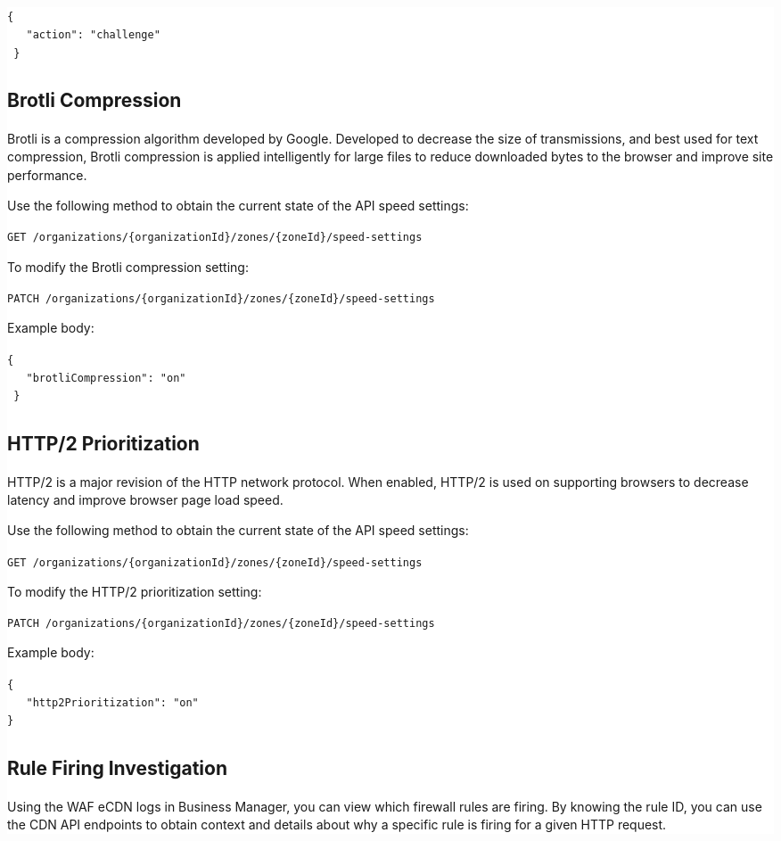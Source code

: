 ```
{
   "action": "challenge"
 }
```

## Brotli Compression

Brotli is a compression algorithm developed by Google. Developed to decrease the size of transmissions, and best used for text compression, Brotli compression is applied intelligently for large files to reduce downloaded bytes to the browser and improve site performance.

Use the following method to obtain the current state of the API speed settings:

`GET /organizations/{organizationId}/zones/{zoneId}/speed-settings`

To modify the Brotli compression setting:

`PATCH /organizations/{organizationId}/zones/{zoneId}/speed-settings`

Example body:

```
{
   "brotliCompression": "on"
 }
```

## HTTP/2 Prioritization

HTTP/2 is a major revision of the HTTP network protocol. When enabled, HTTP/2 is used on supporting browsers to decrease latency and improve browser page load speed.

Use the following method to obtain the current state of the API speed settings:

`GET /organizations/{organizationId}/zones/{zoneId}/speed-settings`

To modify the HTTP/2 prioritization setting:

`PATCH /organizations/{organizationId}/zones/{zoneId}/speed-settings`

Example body:

```
{
   "http2Prioritization": "on"
}
```

## Rule Firing Investigation

Using the WAF eCDN logs in Business Manager, you can view which firewall rules are firing. By knowing the rule ID, you can use the CDN API endpoints to obtain context and details about why a specific rule is firing for a given HTTP request.
